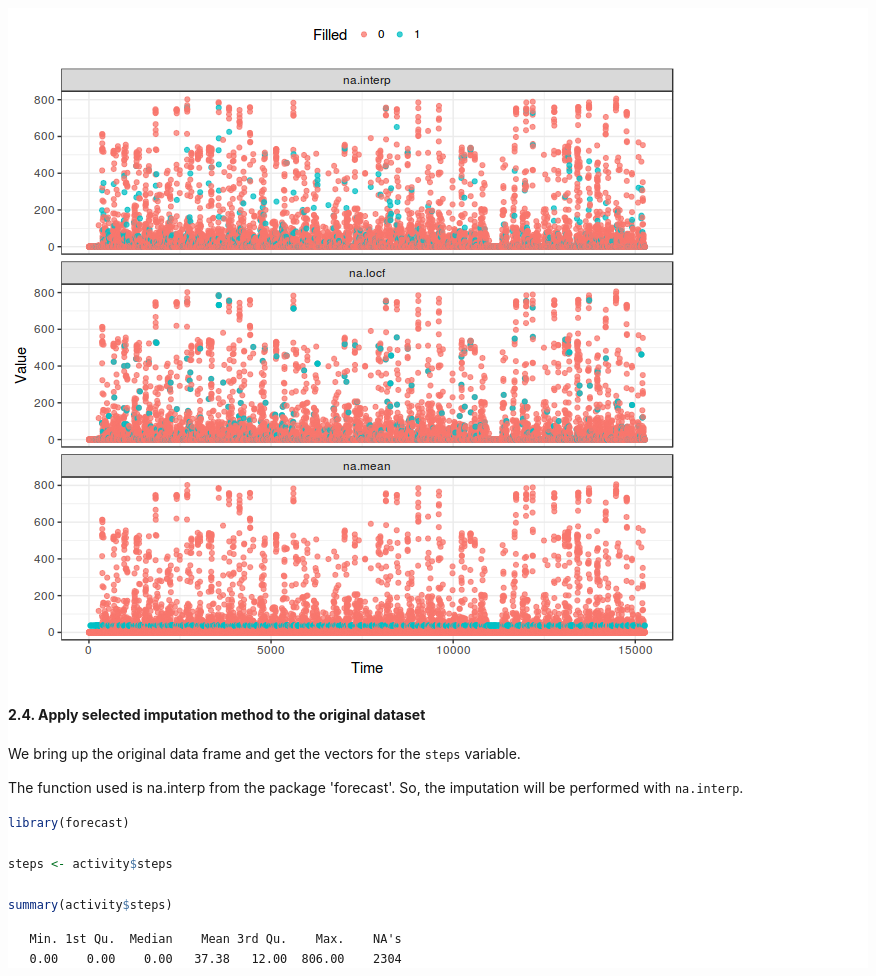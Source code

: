 ![](PA1_template_files/figure-html/unnamed-chunk-30-1.png)

#### 2.4. Apply selected imputation method to the original dataset
We bring up the original data frame and get the vectors for the `steps` variable.

The function used is na.interp from the package 'forecast'. So, the imputation will be performed with `na.interp`.



```r
library(forecast)

steps <- activity$steps

summary(activity$steps)
```

```
   Min. 1st Qu.  Median    Mean 3rd Qu.    Max.    NA's 
   0.00    0.00    0.00   37.38   12.00  806.00    2304 
```
